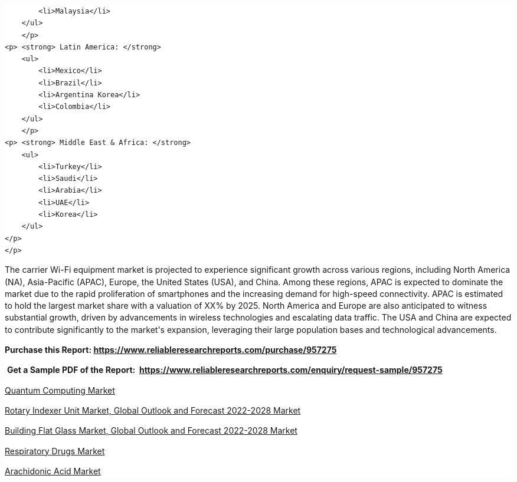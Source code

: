             <li>Malaysia</li>
        </ul>
        </p> 
    <p> <strong> Latin America: </strong>
        <ul>
            <li>Mexico</li>
            <li>Brazil</li>
            <li>Argentina Korea</li>
            <li>Colombia</li>
        </ul>
        </p> 
    <p> <strong> Middle East & Africa: </strong>
        <ul>
            <li>Turkey</li>
            <li>Saudi</li>
            <li>Arabia</li>
            <li>UAE</li>
            <li>Korea</li>
        </ul>
    </p>
    </p>
<p><p>The carrier Wi-Fi equipment market is projected to experience significant growth across various regions, including North America (NA), Asia-Pacific (APAC), Europe, the United States (USA), and China. Among these regions, APAC is expected to dominate the market due to the rapid proliferation of smartphones and the increasing demand for high-speed connectivity. APAC is estimated to hold the largest market share with a valuation of XX% by 2025. North America and Europe are also anticipated to witness substantial growth, driven by advancements in wireless technologies and escalating data traffic. The USA and China are expected to contribute significantly to the market's expansion, leveraging their large population bases and technological advancements.</p></p>
<p><strong>Purchase this Report: <a href="https://www.reliableresearchreports.com/purchase/957275">https://www.reliableresearchreports.com/purchase/957275</a></strong></p>
<p>&nbsp;<strong>Get a Sample PDF of the Report:&nbsp;&nbsp;<a href="https://www.reliableresearchreports.com/enquiry/request-sample/957275">https://www.reliableresearchreports.com/enquiry/request-sample/957275</a></strong></p>
<p><strong></strong></p>
<p><p><a href="https://www.reportprime.com/quantum-computing-r6988">Quantum Computing Market</a></p><p><a href="https://issuu.com/reportprime-2/docs/rotary-indexer-unit-market-global-outlook-and-fore?fr=xKAE9_zU1NQ">Rotary Indexer Unit Market, Global Outlook and Forecast 2022-2028 Market</a></p><p><a href="https://issuu.com/reportprime-2/docs/building-flat-glass-market-global-outlook-and-fore?fr=xKAE9_zU1NQ">Building Flat Glass Market, Global Outlook and Forecast 2022-2028 Market</a></p><p><a href="https://medium.com/@jinkhatum1452/respiratory-drugs-market-size-growth-forecast-2023-2030-01be3c1e3b01">Respiratory Drugs Market</a></p><p><a href="https://www.linkedin.com/pulse/arachidonic-acid-market-challenges-opportunities-growth-gyhte/">Arachidonic Acid Market</a></p></p>